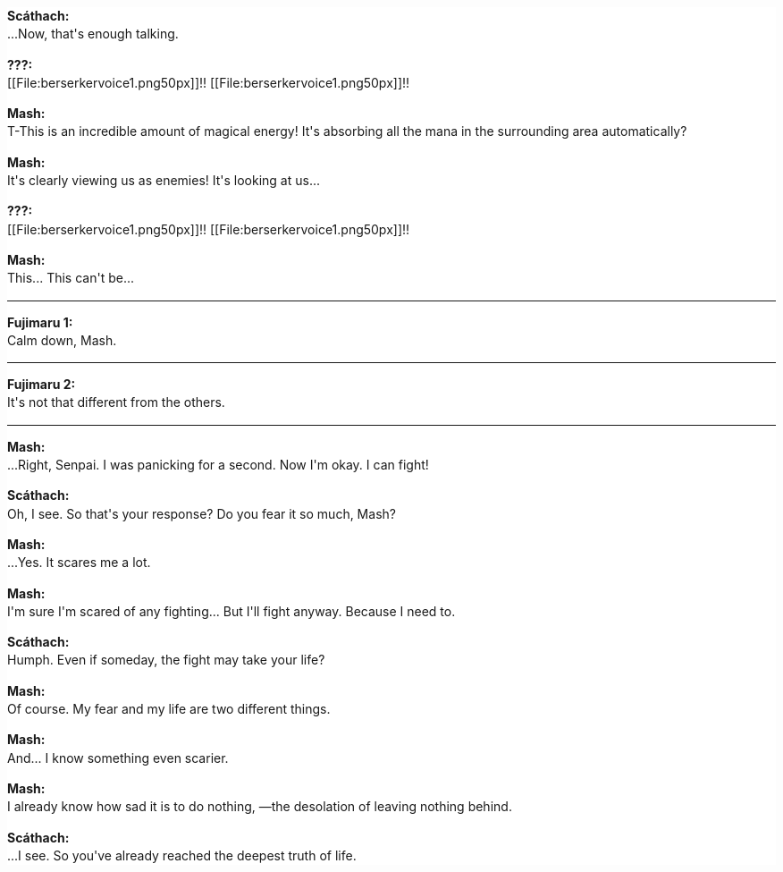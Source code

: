 **Scáthach:**   
...Now, that's enough talking.   
   
**???:**  
[[File:berserkervoice1.png50px]]!! [[File:berserkervoice1.png50px]]!!   
   
**Mash:**   
T-This is an incredible amount of magical energy! It's absorbing all the mana in the surrounding area automatically?   
   
**Mash:**   
It's clearly viewing us as enemies! It's looking at us...   
   
**???:**  
[[File:berserkervoice1.png50px]]!! [[File:berserkervoice1.png50px]]!!   
   
**Mash:**   
This... This can't be...   
   
  
---  
  
**Fujimaru 1:**   
Calm down, Mash.  
  
---  
  
**Fujimaru 2:**   
It's not that different from the others.  
   
  
---  
   
**Mash:**   
...Right, Senpai. I was panicking for a second. Now I'm okay. I can fight!   
   
**Scáthach:**   
Oh, I see. So that's your response? Do you fear it so much, Mash?   
   
**Mash:**   
...Yes. It scares me a lot.   
   
**Mash:**   
I'm sure I'm scared of any fighting... But I'll fight anyway. Because I need to.   
   
**Scáthach:**   
Humph. Even if someday, the fight may take your life?   
   
**Mash:**   
Of course. My fear and my life are two different things.   
   
**Mash:**   
And... I know something even scarier.   
   
**Mash:**   
I already know how sad it is to do nothing, &mdash;the desolation of leaving nothing behind.   
   
**Scáthach:**   
...I see. So you've already reached the deepest truth of life.   
   